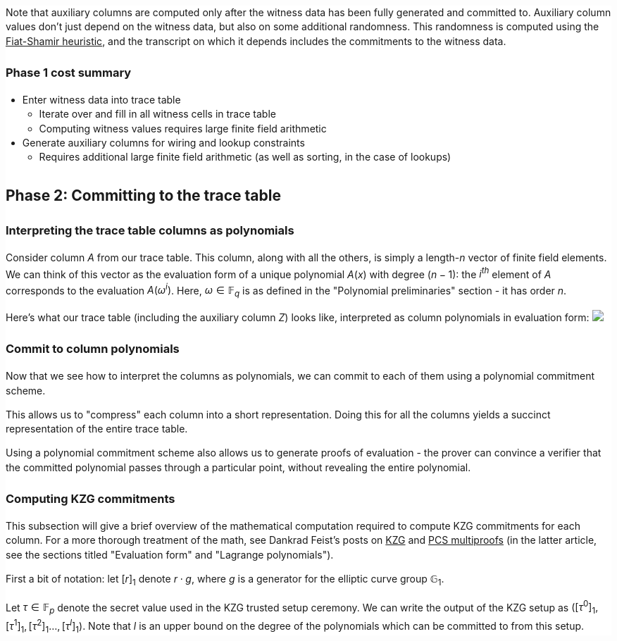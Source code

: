 Note that auxiliary columns are computed only after the witness data has been fully generated and committed to. Auxiliary column values don’t just depend on the witness data, but also on some additional randomness. This randomness is computed using the [Fiat-Shamir heuristic](https://en.wikipedia.org/wiki/Fiat%E2%80%93Shamir_heuristic), and the transcript on which it depends includes the commitments to the witness data.

### Phase 1 cost summary

- Enter witness data into trace table
  - Iterate over and fill in all witness cells in trace table
  - Computing witness values requires large finite field arithmetic
- Generate auxiliary columns for wiring and lookup constraints
  - Requires additional large finite field arithmetic (as well as sorting, in the case of lookups)

## Phase 2: Committing to the trace table

### Interpreting the trace table columns as polynomials

Consider column $A$ from our trace table. This column, along with all the others, is simply a length-$n$ vector of finite field elements. We can think of this vector as the evaluation form of a unique polynomial $A(x)$ with degree $(n-1)$: the $i^{th}$ element of $A$ corresponds to the evaluation $A(\omega^i)$. Here, $\omega \in \mathbb{F}_q$ is as defined in the "Polynomial preliminaries" section - it has order $n$.

Here’s what our trace table (including the auxiliary column $Z$) looks like, interpreted as column polynomials in evaluation form:
<img src="/imgs/homepage/blog/proofGeneration/tracetable_2.png" width="700"/>

### Commit to column polynomials

Now that we see how to interpret the columns as polynomials, we can commit to each of them using a polynomial commitment scheme.

This allows us to "compress" each column into a short representation. Doing this for all the columns yields a succinct representation of the entire trace table.

Using a polynomial commitment scheme also allows us to generate proofs of evaluation - the prover can convince a verifier that the committed polynomial passes through a particular point, without revealing the entire polynomial.

### Computing KZG commitments

This subsection will give a brief overview of the mathematical computation required to compute KZG commitments for each column. For a more thorough treatment of the math, see Dankrad Feist’s posts on [KZG](https://dankradfeist.de/ethereum/2020/06/16/kate-polynomial-commitments.html) and [PCS multiproofs](https://dankradfeist.de/ethereum/2021/06/18/pcs-multiproofs.html) (in the latter article, see the sections titled "Evaluation form" and "Lagrange polynomials").

First a bit of notation: let $[r]_1$ denote $r \cdot g$, where $g$ is a generator for the elliptic curve group $\mathbb{G}_1$.

Let $\tau \in \mathbb{F}_p$ denote the secret value used in the KZG trusted setup ceremony. We can write the output of the KZG setup as $([\tau^0]_1, [\tau^1]_1, [\tau^2]_1\ldots, [\tau^l]_1)$. Note that $l$ is an upper bound on the degree of the polynomials which can be committed to from this setup.


[^1]: The Square-Fibonacci example is inspired by this [wonderful tutorial](https://starkware.co/stark-101/) from StarkWare.
[^2]: For example, if our trace table elements were modulo $p$, rather than the same modulo $q$ as in the Square-Fibonacci problem, then each computation step would involve [non-native field arithmetic](https://hackmd.io/@arielg/B13JoihA8) (i.e. computing $\mathbb{F}_q$ arithmetic in $\mathbb{F}_p$, with $q \neq p$). The representation of each computation would fan out to multiple rows and constraints.
[^3]: To understand wire constraints in Plonk more deeply, I recommend the following resources: Vitalik’s [post](https://vitalik.eth.limo/general/2019/09/22/plonk.html) on Plonk (see "Copy constraints" section), Aztec’s [notes](https://hackmd.io/@aztec-network/plonk-arithmetiization-air) on arithmetization, and Ariel Gabizon’s [notes](https://hackmd.io/@arielg/ByFgSDA7D) on multiset checks.
[^4]: This follows from the [Schwartz-Zippel Lemma](https://en.wikipedia.org/wiki/Schwartz%E2%80%93Zippel_lemma).
[^5]: The second line follows from the [polynomial remainder theorem](https://en.wikipedia.org/wiki/Polynomial_remainder_theorem). The fourth line follows from the fact that $\prod_{i=0}^{n-1} (x-\omega^i) = (x^n -1)$.
[^6]: Technically the statements are not logically equivalent. They are probabilistically equivalent (which we denote as "$\iff \hspace{-2mm}{_p}$"), since the first step relies on the Schwartz-Zippel Lemma.
[^7]: See Dankrad Feist’s [post](https://dankradfeist.de/ethereum/2020/06/16/kate-polynomial-commitments.html) or Alin Tomescu’s [notes](https://alinush.github.io/2020/05/06/kzg-polynomial-commitments.html#evaluation-proofs) for a refresher on how to generate a KZG evaluation proof.
[^8]: This again follows from the Schwartz-Zippel Lemma.